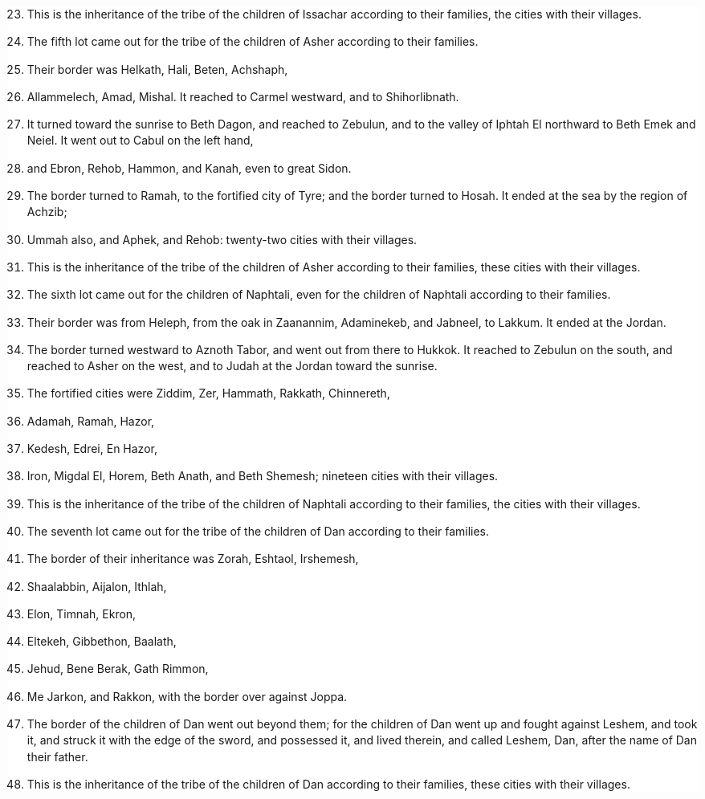 23. This is the inheritance of the tribe of the children of Issachar according to their families, the cities with their villages. 

24. The fifth lot came out for the tribe of the children of Asher according to their families.

25. Their border was Helkath, Hali, Beten, Achshaph,

26. Allammelech, Amad, Mishal. It reached to Carmel westward, and to Shihorlibnath.

27. It turned toward the sunrise to Beth Dagon, and reached to Zebulun, and to the valley of Iphtah El northward to Beth Emek and Neiel. It went out to Cabul on the left hand,

28. and Ebron, Rehob, Hammon, and Kanah, even to great Sidon.

29. The border turned to Ramah, to the fortified city of Tyre; and the border turned to Hosah. It ended at the sea by the region of Achzib;

30. Ummah also, and Aphek, and Rehob: twenty-two cities with their villages.

31. This is the inheritance of the tribe of the children of Asher according to their families, these cities with their villages. 

32. The sixth lot came out for the children of Naphtali, even for the children of Naphtali according to their families.

33. Their border was from Heleph, from the oak in Zaanannim, Adaminekeb, and Jabneel, to Lakkum. It ended at the Jordan.

34. The border turned westward to Aznoth Tabor, and went out from there to Hukkok. It reached to Zebulun on the south, and reached to Asher on the west, and to Judah at the Jordan toward the sunrise.

35. The fortified cities were Ziddim, Zer, Hammath, Rakkath, Chinnereth,

36. Adamah, Ramah, Hazor,

37. Kedesh, Edrei, En Hazor,

38. Iron, Migdal El, Horem, Beth Anath, and Beth Shemesh; nineteen cities with their villages.

39. This is the inheritance of the tribe of the children of Naphtali according to their families, the cities with their villages. 

40. The seventh lot came out for the tribe of the children of Dan according to their families.

41. The border of their inheritance was Zorah, Eshtaol, Irshemesh,

42. Shaalabbin, Aijalon, Ithlah,

43. Elon, Timnah, Ekron,

44. Eltekeh, Gibbethon, Baalath,

45. Jehud, Bene Berak, Gath Rimmon,

46. Me Jarkon, and Rakkon, with the border over against Joppa.

47. The border of the children of Dan went out beyond them; for the children of Dan went up and fought against Leshem, and took it, and struck it with the edge of the sword, and possessed it, and lived therein, and called Leshem, Dan, after the name of Dan their father.

48. This is the inheritance of the tribe of the children of Dan according to their families, these cities with their villages. 

